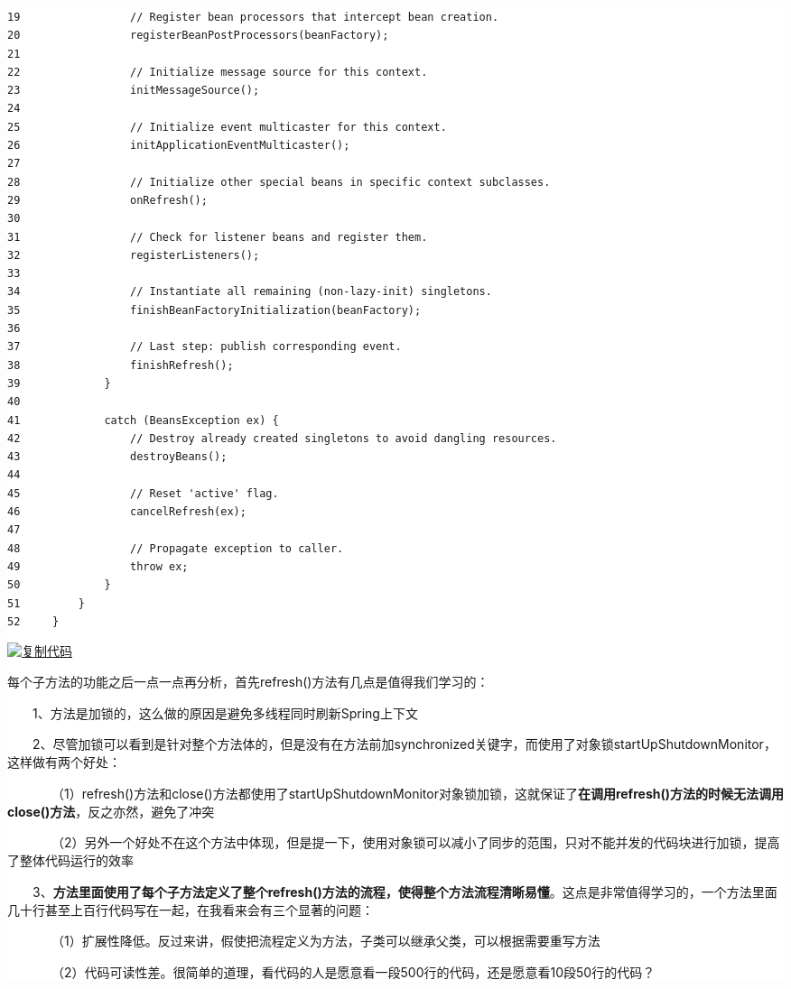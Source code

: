 ```
19                 // Register bean processors that intercept bean creation.
20                 registerBeanPostProcessors(beanFactory);
21 
22                 // Initialize message source for this context.
23                 initMessageSource();
24 
25                 // Initialize event multicaster for this context.
26                 initApplicationEventMulticaster();
27 
28                 // Initialize other special beans in specific context subclasses.
29                 onRefresh();
30 
31                 // Check for listener beans and register them.
32                 registerListeners();
33 
34                 // Instantiate all remaining (non-lazy-init) singletons.
35                 finishBeanFactoryInitialization(beanFactory);
36 
37                 // Last step: publish corresponding event.
38                 finishRefresh();
39             }
40 
41             catch (BeansException ex) {
42                 // Destroy already created singletons to avoid dangling resources.
43                 destroyBeans();
44 
45                 // Reset 'active' flag.
46                 cancelRefresh(ex);
47 
48                 // Propagate exception to caller.
49                 throw ex;
50             }
51         }
52     }
```

[![复制代码](https://common.cnblogs.com/images/copycode.gif)](javascript:void(0);)

每个子方法的功能之后一点一点再分析，首先refresh()方法有几点是值得我们学习的：

　　1、方法是加锁的，这么做的原因是避免多线程同时刷新Spring上下文

　　2、尽管加锁可以看到是针对整个方法体的，但是没有在方法前加synchronized关键字，而使用了对象锁startUpShutdownMonitor，这样做有两个好处：

　　　　（1）refresh()方法和close()方法都使用了startUpShutdownMonitor对象锁加锁，这就保证了**在调用refresh()方法的时候无法调用close()方法**，反之亦然，避免了冲突

　　　　（2）另外一个好处不在这个方法中体现，但是提一下，使用对象锁可以减小了同步的范围，只对不能并发的代码块进行加锁，提高了整体代码运行的效率

　　3、**方法里面使用了每个子方法定义了整个refresh()方法的流程，使得整个方法流程清晰易懂**。这点是非常值得学习的，一个方法里面几十行甚至上百行代码写在一起，在我看来会有三个显著的问题：

　　　　（1）扩展性降低。反过来讲，假使把流程定义为方法，子类可以继承父类，可以根据需要重写方法

　　　　（2）代码可读性差。很简单的道理，看代码的人是愿意看一段500行的代码，还是愿意看10段50行的代码？
